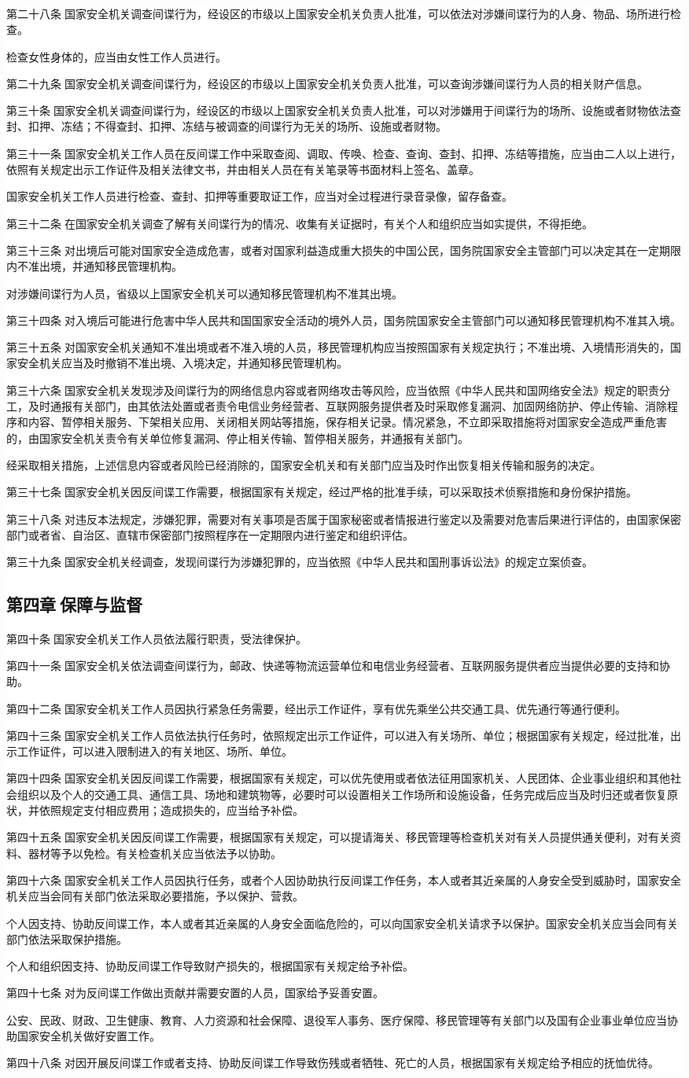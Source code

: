 第二十八条 国家安全机关调查间谍行为，经设区的市级以上国家安全机关负责人批准，可以依法对涉嫌间谍行为的人身、物品、场所进行检查。

检查女性身体的，应当由女性工作人员进行。

第二十九条 国家安全机关调查间谍行为，经设区的市级以上国家安全机关负责人批准，可以查询涉嫌间谍行为人员的相关财产信息。

第三十条 国家安全机关调查间谍行为，经设区的市级以上国家安全机关负责人批准，可以对涉嫌用于间谍行为的场所、设施或者财物依法查封、扣押、冻结；不得查封、扣押、冻结与被调查的间谍行为无关的场所、设施或者财物。

第三十一条 国家安全机关工作人员在反间谍工作中采取查阅、调取、传唤、检查、查询、查封、扣押、冻结等措施，应当由二人以上进行，依照有关规定出示工作证件及相关法律文书，并由相关人员在有关笔录等书面材料上签名、盖章。

国家安全机关工作人员进行检查、查封、扣押等重要取证工作，应当对全过程进行录音录像，留存备查。

第三十二条 在国家安全机关调查了解有关间谍行为的情况、收集有关证据时，有关个人和组织应当如实提供，不得拒绝。

第三十三条 对出境后可能对国家安全造成危害，或者对国家利益造成重大损失的中国公民，国务院国家安全主管部门可以决定其在一定期限内不准出境，并通知移民管理机构。

对涉嫌间谍行为人员，省级以上国家安全机关可以通知移民管理机构不准其出境。

第三十四条 对入境后可能进行危害中华人民共和国国家安全活动的境外人员，国务院国家安全主管部门可以通知移民管理机构不准其入境。

第三十五条 对国家安全机关通知不准出境或者不准入境的人员，移民管理机构应当按照国家有关规定执行；不准出境、入境情形消失的，国家安全机关应当及时撤销不准出境、入境决定，并通知移民管理机构。

第三十六条 国家安全机关发现涉及间谍行为的网络信息内容或者网络攻击等风险，应当依照《中华人民共和国网络安全法》规定的职责分工，及时通报有关部门，由其依法处置或者责令电信业务经营者、互联网服务提供者及时采取修复漏洞、加固网络防护、停止传输、消除程序和内容、暂停相关服务、下架相关应用、关闭相关网站等措施，保存相关记录。情况紧急，不立即采取措施将对国家安全造成严重危害的，由国家安全机关责令有关单位修复漏洞、停止相关传输、暂停相关服务，并通报有关部门。

经采取相关措施，上述信息内容或者风险已经消除的，国家安全机关和有关部门应当及时作出恢复相关传输和服务的决定。

第三十七条 国家安全机关因反间谍工作需要，根据国家有关规定，经过严格的批准手续，可以采取技术侦察措施和身份保护措施。

第三十八条 对违反本法规定，涉嫌犯罪，需要对有关事项是否属于国家秘密或者情报进行鉴定以及需要对危害后果进行评估的，由国家保密部门或者省、自治区、直辖市保密部门按照程序在一定期限内进行鉴定和组织评估。

第三十九条 国家安全机关经调查，发现间谍行为涉嫌犯罪的，应当依照《中华人民共和国刑事诉讼法》的规定立案侦查。

## 第四章 保障与监督

第四十条 国家安全机关工作人员依法履行职责，受法律保护。

第四十一条 国家安全机关依法调查间谍行为，邮政、快递等物流运营单位和电信业务经营者、互联网服务提供者应当提供必要的支持和协助。

第四十二条 国家安全机关工作人员因执行紧急任务需要，经出示工作证件，享有优先乘坐公共交通工具、优先通行等通行便利。

第四十三条 国家安全机关工作人员依法执行任务时，依照规定出示工作证件，可以进入有关场所、单位；根据国家有关规定，经过批准，出示工作证件，可以进入限制进入的有关地区、场所、单位。

第四十四条 国家安全机关因反间谍工作需要，根据国家有关规定，可以优先使用或者依法征用国家机关、人民团体、企业事业组织和其他社会组织以及个人的交通工具、通信工具、场地和建筑物等，必要时可以设置相关工作场所和设施设备，任务完成后应当及时归还或者恢复原状，并依照规定支付相应费用；造成损失的，应当给予补偿。

第四十五条 国家安全机关因反间谍工作需要，根据国家有关规定，可以提请海关、移民管理等检查机关对有关人员提供通关便利，对有关资料、器材等予以免检。有关检查机关应当依法予以协助。

第四十六条 国家安全机关工作人员因执行任务，或者个人因协助执行反间谍工作任务，本人或者其近亲属的人身安全受到威胁时，国家安全机关应当会同有关部门依法采取必要措施，予以保护、营救。

个人因支持、协助反间谍工作，本人或者其近亲属的人身安全面临危险的，可以向国家安全机关请求予以保护。国家安全机关应当会同有关部门依法采取保护措施。

个人和组织因支持、协助反间谍工作导致财产损失的，根据国家有关规定给予补偿。

第四十七条 对为反间谍工作做出贡献并需要安置的人员，国家给予妥善安置。

公安、民政、财政、卫生健康、教育、人力资源和社会保障、退役军人事务、医疗保障、移民管理等有关部门以及国有企业事业单位应当协助国家安全机关做好安置工作。

第四十八条 对因开展反间谍工作或者支持、协助反间谍工作导致伤残或者牺牲、死亡的人员，根据国家有关规定给予相应的抚恤优待。
